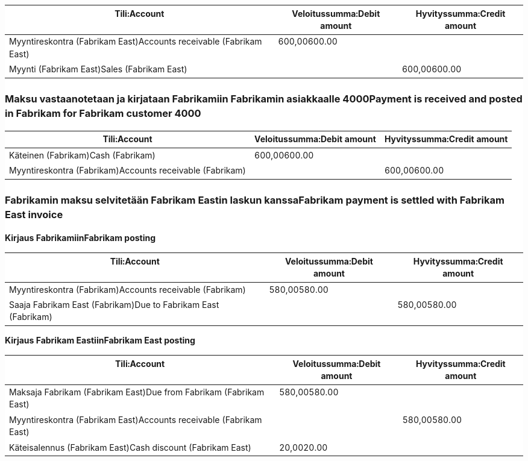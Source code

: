 | <span data-ttu-id="8ca71-186">Tili:</span><span class="sxs-lookup"><span data-stu-id="8ca71-186">Account</span></span>                             | <span data-ttu-id="8ca71-187">Veloitussumma:</span><span class="sxs-lookup"><span data-stu-id="8ca71-187">Debit amount</span></span> | <span data-ttu-id="8ca71-188">Hyvityssumma:</span><span class="sxs-lookup"><span data-stu-id="8ca71-188">Credit amount</span></span> |
|-------------------------------------|--------------|---------------|
| <span data-ttu-id="8ca71-189">Myyntireskontra (Fabrikam East)</span><span class="sxs-lookup"><span data-stu-id="8ca71-189">Accounts receivable (Fabrikam East)</span></span> | <span data-ttu-id="8ca71-190">600,00</span><span class="sxs-lookup"><span data-stu-id="8ca71-190">600.00</span></span>       |               |
| <span data-ttu-id="8ca71-191">Myynti (Fabrikam East)</span><span class="sxs-lookup"><span data-stu-id="8ca71-191">Sales (Fabrikam East)</span></span>               |              | <span data-ttu-id="8ca71-192">600,00</span><span class="sxs-lookup"><span data-stu-id="8ca71-192">600.00</span></span>        |

### <a name="payment-is-received-and-posted-in-fabrikam-for-fabrikam-customer-4000"></a><span data-ttu-id="8ca71-193">Maksu vastaanotetaan ja kirjataan Fabrikamiin Fabrikamin asiakkaalle 4000</span><span class="sxs-lookup"><span data-stu-id="8ca71-193">Payment is received and posted in Fabrikam for Fabrikam customer 4000</span></span>

| <span data-ttu-id="8ca71-194">Tili:</span><span class="sxs-lookup"><span data-stu-id="8ca71-194">Account</span></span>                        | <span data-ttu-id="8ca71-195">Veloitussumma:</span><span class="sxs-lookup"><span data-stu-id="8ca71-195">Debit amount</span></span> | <span data-ttu-id="8ca71-196">Hyvityssumma:</span><span class="sxs-lookup"><span data-stu-id="8ca71-196">Credit amount</span></span> |
|--------------------------------|--------------|---------------|
| <span data-ttu-id="8ca71-197">Käteinen (Fabrikam)</span><span class="sxs-lookup"><span data-stu-id="8ca71-197">Cash (Fabrikam)</span></span>                | <span data-ttu-id="8ca71-198">600,00</span><span class="sxs-lookup"><span data-stu-id="8ca71-198">600.00</span></span>       |               |
| <span data-ttu-id="8ca71-199">Myyntireskontra (Fabrikam)</span><span class="sxs-lookup"><span data-stu-id="8ca71-199">Accounts receivable (Fabrikam)</span></span> |              | <span data-ttu-id="8ca71-200">600,00</span><span class="sxs-lookup"><span data-stu-id="8ca71-200">600.00</span></span>        |

### <a name="fabrikam-payment-is-settled-with-fabrikam-east-invoice"></a><span data-ttu-id="8ca71-201">Fabrikamin maksu selvitetään Fabrikam Eastin laskun kanssa</span><span class="sxs-lookup"><span data-stu-id="8ca71-201">Fabrikam payment is settled with Fabrikam East invoice</span></span>

<span data-ttu-id="8ca71-202">**Kirjaus Fabrikamiin**</span><span class="sxs-lookup"><span data-stu-id="8ca71-202">**Fabrikam posting**</span></span>

| <span data-ttu-id="8ca71-203">Tili:</span><span class="sxs-lookup"><span data-stu-id="8ca71-203">Account</span></span>                         | <span data-ttu-id="8ca71-204">Veloitussumma:</span><span class="sxs-lookup"><span data-stu-id="8ca71-204">Debit amount</span></span> | <span data-ttu-id="8ca71-205">Hyvityssumma:</span><span class="sxs-lookup"><span data-stu-id="8ca71-205">Credit amount</span></span> |
|---------------------------------|--------------|---------------|
| <span data-ttu-id="8ca71-206">Myyntireskontra (Fabrikam)</span><span class="sxs-lookup"><span data-stu-id="8ca71-206">Accounts receivable (Fabrikam)</span></span>  | <span data-ttu-id="8ca71-207">580,00</span><span class="sxs-lookup"><span data-stu-id="8ca71-207">580.00</span></span>       |               |
| <span data-ttu-id="8ca71-208">Saaja Fabrikam East (Fabrikam)</span><span class="sxs-lookup"><span data-stu-id="8ca71-208">Due to Fabrikam East (Fabrikam)</span></span> |              | <span data-ttu-id="8ca71-209">580,00</span><span class="sxs-lookup"><span data-stu-id="8ca71-209">580.00</span></span>        |

<span data-ttu-id="8ca71-210">**Kirjaus Fabrikam Eastiin**</span><span class="sxs-lookup"><span data-stu-id="8ca71-210">**Fabrikam East posting**</span></span>

| <span data-ttu-id="8ca71-211">Tili:</span><span class="sxs-lookup"><span data-stu-id="8ca71-211">Account</span></span>                             | <span data-ttu-id="8ca71-212">Veloitussumma:</span><span class="sxs-lookup"><span data-stu-id="8ca71-212">Debit amount</span></span> | <span data-ttu-id="8ca71-213">Hyvityssumma:</span><span class="sxs-lookup"><span data-stu-id="8ca71-213">Credit amount</span></span> |
|-------------------------------------|--------------|---------------|
| <span data-ttu-id="8ca71-214">Maksaja Fabrikam (Fabrikam East)</span><span class="sxs-lookup"><span data-stu-id="8ca71-214">Due from Fabrikam (Fabrikam East)</span></span>   | <span data-ttu-id="8ca71-215">580,00</span><span class="sxs-lookup"><span data-stu-id="8ca71-215">580.00</span></span>       |               |
| <span data-ttu-id="8ca71-216">Myyntireskontra (Fabrikam East)</span><span class="sxs-lookup"><span data-stu-id="8ca71-216">Accounts receivable (Fabrikam East)</span></span> |              | <span data-ttu-id="8ca71-217">580,00</span><span class="sxs-lookup"><span data-stu-id="8ca71-217">580.00</span></span>        |
| <span data-ttu-id="8ca71-218">Käteisalennus (Fabrikam East)</span><span class="sxs-lookup"><span data-stu-id="8ca71-218">Cash discount (Fabrikam East)</span></span>       | <span data-ttu-id="8ca71-219">20,00</span><span class="sxs-lookup"><span data-stu-id="8ca71-219">20.00</span></span>        |               |
